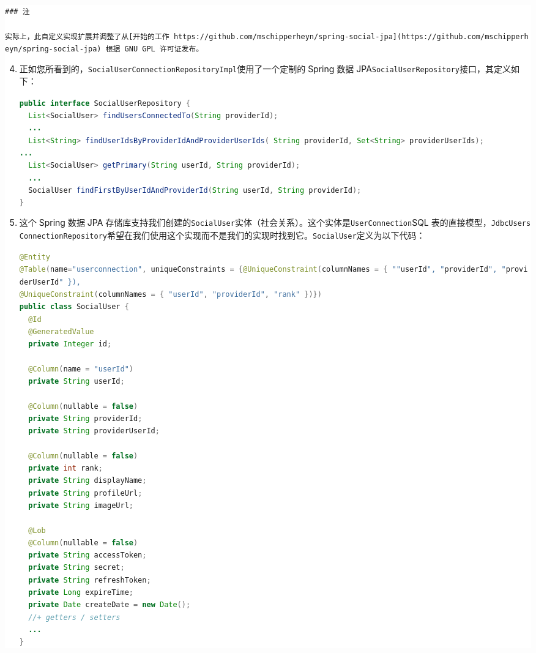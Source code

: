     ### 注

    实际上，此自定义实现扩展并调整了从[开始的工作 https://github.com/mschipperheyn/spring-social-jpa](https://github.com/mschipperheyn/spring-social-jpa) 根据 GNU GPL 许可证发布。

4.  正如您所看到的，`SocialUserConnectionRepositoryImpl`使用了一个定制的 Spring 数据 JPA`SocialUserRepository`接口，其定义如下：

    ```java
    public interface SocialUserRepository {
      List<SocialUser> findUsersConnectedTo(String providerId);
      ...
      List<String> findUserIdsByProviderIdAndProviderUserIds( String providerId, Set<String> providerUserIds);
    ...
      List<SocialUser> getPrimary(String userId, String providerId);
      ...
      SocialUser findFirstByUserIdAndProviderId(String userId, String providerId);
    }
    ```

5.  这个 Spring 数据 JPA 存储库支持我们创建的`SocialUser`实体（社会关系）。这个实体是`UserConnection`SQL 表的直接模型，`JdbcUsersConnectionRepository`希望在我们使用这个实现而不是我们的实现时找到它。`SocialUser`定义为以下代码：

    ```java
    @Entity
    @Table(name="userconnection", uniqueConstraints = {@UniqueConstraint(columnNames = { ""userId", "providerId", "providerUserId" }), 
    @UniqueConstraint(columnNames = { "userId", "providerId", "rank" })})
    public class SocialUser {
      @Id
      @GeneratedValue
      private Integer id;

      @Column(name = "userId")
      private String userId;

      @Column(nullable = false)
      private String providerId;
      private String providerUserId;

      @Column(nullable = false)
      private int rank;
      private String displayName;
      private String profileUrl;
      private String imageUrl;

      @Lob
      @Column(nullable = false)
      private String accessToken;
      private String secret;
      private String refreshToken;
      private Long expireTime;
      private Date createDate = new Date();
      //+ getters / setters
      ...
    } 
    ```
